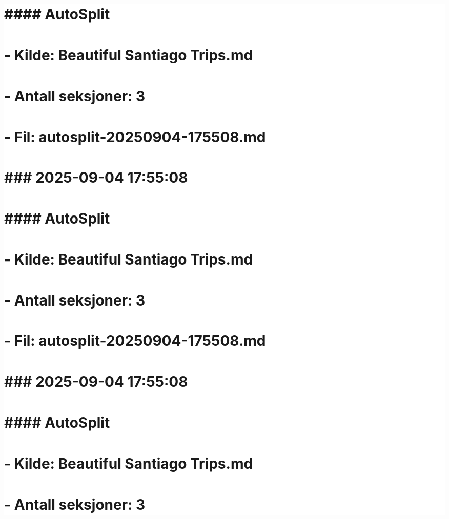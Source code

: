 # \#### AutoSplit

# \- Kilde: Beautiful Santiago Trips.md

# \- Antall seksjoner: 3

# \- Fil: autosplit-20250904-175508.md

#

#

#

#

# \### 2025-09-04 17:55:08

# \#### AutoSplit

# \- Kilde: Beautiful Santiago Trips.md

# \- Antall seksjoner: 3

# \- Fil: autosplit-20250904-175508.md

#

#

#

#

# \### 2025-09-04 17:55:08

# \#### AutoSplit

# \- Kilde: Beautiful Santiago Trips.md

# \- Antall seksjoner: 3
